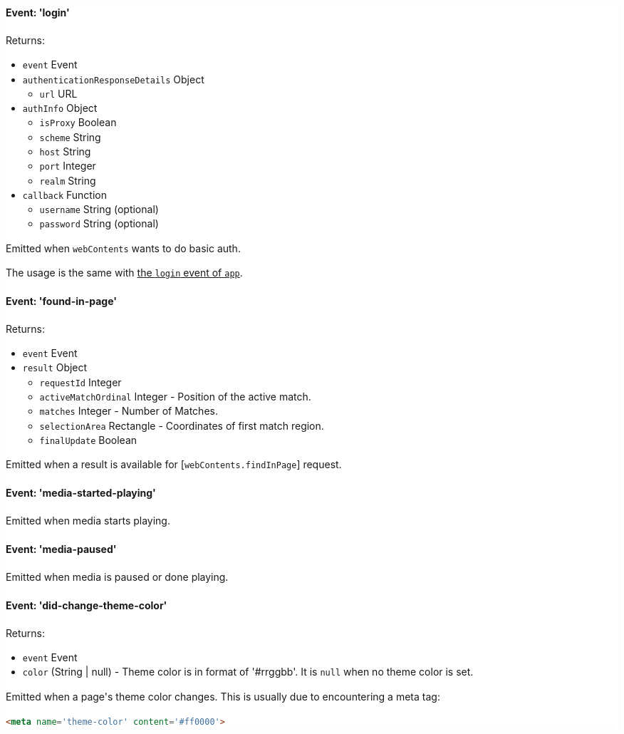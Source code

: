 #### Event: 'login'

Returns:

* `event` Event
* `authenticationResponseDetails` Object
  * `url` URL
* `authInfo` Object
  * `isProxy` Boolean
  * `scheme` String
  * `host` String
  * `port` Integer
  * `realm` String
* `callback` Function
  * `username` String (optional)
  * `password` String (optional)

Emitted when `webContents` wants to do basic auth.

The usage is the same with [the `login` event of `app`](app.md#event-login).

#### Event: 'found-in-page'

Returns:

* `event` Event
* `result` Object
  * `requestId` Integer
  * `activeMatchOrdinal` Integer - Position of the active match.
  * `matches` Integer - Number of Matches.
  * `selectionArea` Rectangle - Coordinates of first match region.
  * `finalUpdate` Boolean

Emitted when a result is available for
[`webContents.findInPage`] request.

#### Event: 'media-started-playing'

Emitted when media starts playing.

#### Event: 'media-paused'

Emitted when media is paused or done playing.

#### Event: 'did-change-theme-color'

Returns:

* `event` Event
* `color` (String | null) - Theme color is in format of '#rrggbb'. It is `null` when no theme color is set.

Emitted when a page's theme color changes. This is usually due to encountering
a meta tag:

```html
<meta name='theme-color' content='#ff0000'>
```


[keyboardevent]: https://developer.mozilla.org/en-US/docs/Web/API/KeyboardEvent
[event-emitter]: https://nodejs.org/api/events.html#events_class_eventemitter
[SCA]: https://developer.mozilla.org/en-US/docs/Web/API/Web_Workers_API/Structured_clone_algorithm
[`postMessage`]: https://developer.mozilla.org/en-US/docs/Web/API/Window/postMessage